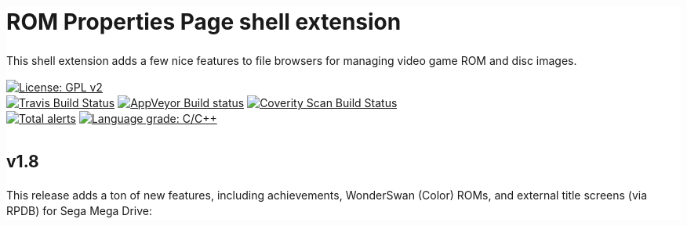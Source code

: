 # ROM Properties Page shell extension

This shell extension adds a few nice features to file browsers for managing
video game ROM and disc images.

[![License: GPL v2](https://img.shields.io/badge/License-GPL%20v2-blue.svg)](https://www.gnu.org/licenses/old-licenses/gpl-2.0.en.html)<br>
[![Travis Build Status](https://travis-ci.org/GerbilSoft/rom-properties.svg?branch=master)](https://travis-ci.org/GerbilSoft/rom-properties)
[![AppVeyor Build status](https://ci.appveyor.com/api/projects/status/5lk15ct43jtmhejs/branch/master?svg=true)](https://ci.appveyor.com/project/GerbilSoft/rom-properties/branch/master)
[![Coverity Scan Build Status](https://scan.coverity.com/projects/10146/badge.svg)](https://scan.coverity.com/projects/10146)<br>
[![Total alerts](https://img.shields.io/lgtm/alerts/g/GerbilSoft/rom-properties.svg?logo=lgtm&logoWidth=18)](https://lgtm.com/projects/g/GerbilSoft/rom-properties/alerts/)
[![Language grade: C/C++](https://img.shields.io/lgtm/grade/cpp/g/GerbilSoft/rom-properties.svg?logo=lgtm&logoWidth=18)](https://lgtm.com/projects/g/GerbilSoft/rom-properties/context:cpp)

## v1.8

This release adds a ton of new features, including achievements, WonderSwan
(Color) ROMs, and external title screens (via RPDB) for Sega Mega Drive:
